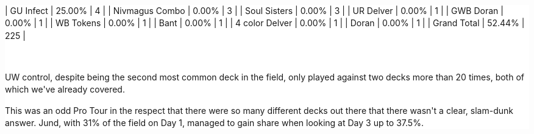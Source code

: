| GU Infect | 25.00% | 4 |
| Nivmagus Combo | 0.00% | 3 |
| Soul Sisters | 0.00% | 3 |
| UR Delver | 0.00% | 1 |
| GWB Doran | 0.00% | 1 |
| WB Tokens | 0.00% | 1 |
| Bant | 0.00% | 1 |
| 4 color Delver | 0.00% | 1 |
| Doran | 0.00% | 1 |
| Grand Total | 52.44% | 225 |


 

UW control, despite being the second most common deck in the field, only played against two decks more than 20 times, both of which we've already covered.


This was an odd Pro Tour in the respect that there were so many different decks out there that there wasn't a clear, slam-dunk answer. Jund, with 31% of the field on Day 1, managed to gain share when looking at Day 3 up to 37.5%.








